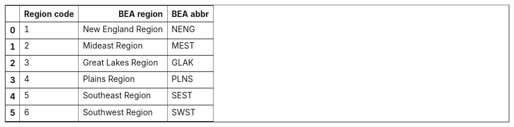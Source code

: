 



<div markdown="0">
<div>
<style scoped>
    .dataframe tbody tr th:only-of-type {
        vertical-align: middle;
    }

    .dataframe tbody tr th {
        vertical-align: top;
    }

    .dataframe thead th {
        text-align: right;
    }
</style>
<table border="1" class="dataframe">
  <thead>
    <tr style="text-align: right;">
      <th></th>
      <th>Region code</th>
      <th>BEA region</th>
      <th>BEA abbr</th>
    </tr>
  </thead>
  <tbody>
    <tr>
      <th>0</th>
      <td>1</td>
      <td>New England Region</td>
      <td>NENG</td>
    </tr>
    <tr>
      <th>1</th>
      <td>2</td>
      <td>Mideast Region</td>
      <td>MEST</td>
    </tr>
    <tr>
      <th>2</th>
      <td>3</td>
      <td>Great Lakes Region</td>
      <td>GLAK</td>
    </tr>
    <tr>
      <th>3</th>
      <td>4</td>
      <td>Plains Region</td>
      <td>PLNS</td>
    </tr>
    <tr>
      <th>4</th>
      <td>5</td>
      <td>Southeast Region</td>
      <td>SEST</td>
    </tr>
    <tr>
      <th>5</th>
      <td>6</td>
      <td>Southwest Region</td>
      <td>SWST</td>
    </tr>
    <tr>